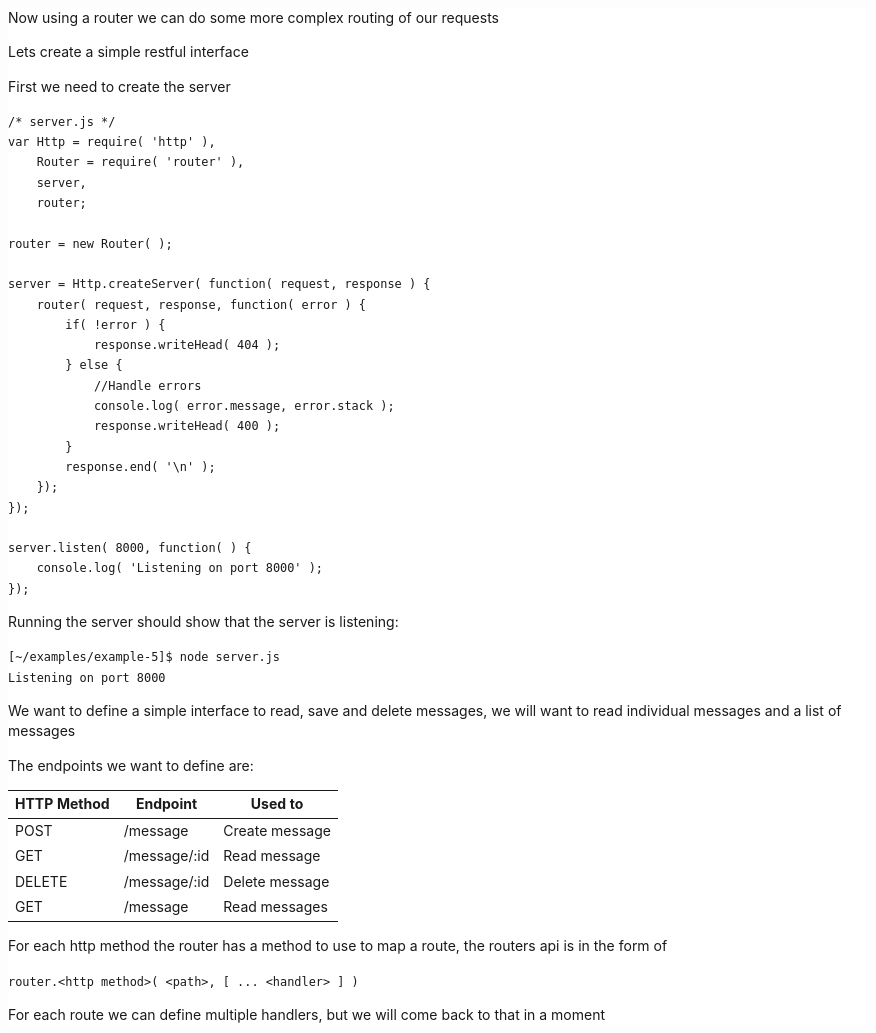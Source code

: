 Now using a router we can do some more complex routing of our requests

Lets create a simple restful interface

First we need to create the server

	/* server.js */
	var Http = require( 'http' ),
		Router = require( 'router' ), 
		server,
		router; 

	router = new Router( );
	
	server = Http.createServer( function( request, response ) {
		router( request, response, function( error ) {
			if( !error ) {
				response.writeHead( 404 );
			} else {
				//Handle errors
				console.log( error.message, error.stack );
				response.writeHead( 400 );
			}		
			response.end( '\n' );
		});
	});
		
	server.listen( 8000, function( ) {
		console.log( 'Listening on port 8000' );
	});
	
Running the server should show that the server is listening:

	[~/examples/example-5]$ node server.js                                                                                                                                                                                                                                         
	Listening on port 8000

We want to define a simple interface to read, save and delete messages, we will want to read individual messages and a list of messages

The endpoints we want to define are:

| HTTP Method | Endpoint     | Used to        |
|-------------|--------------|----------------|
| POST        | /message     | Create message |
| GET         | /message/:id | Read message   |
| DELETE      | /message/:id | Delete message |
| GET         | /message     | Read messages  |

For each http method the router has a method to use to map a route, the routers api is in the form of 

	router.<http method>( <path>, [ ... <handler> ] )

For each route we can define multiple handlers, but we will come back to that in a moment

